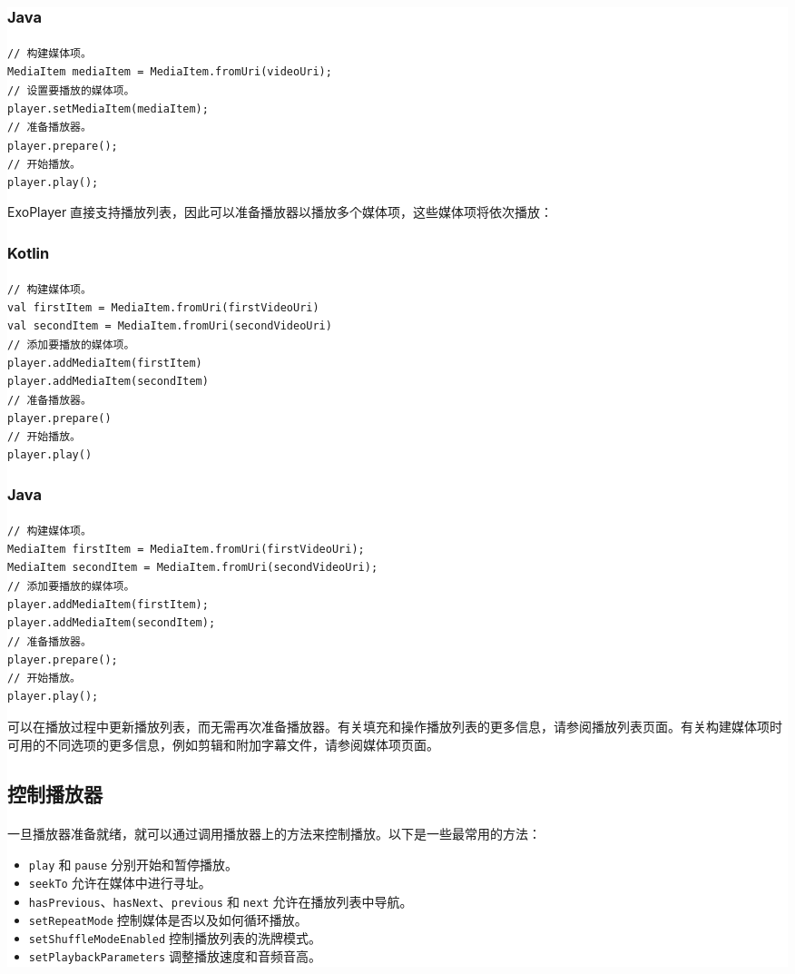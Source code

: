 ### Java

```
// 构建媒体项。
MediaItem mediaItem = MediaItem.fromUri(videoUri);
// 设置要播放的媒体项。
player.setMediaItem(mediaItem);
// 准备播放器。
player.prepare();
// 开始播放。
player.play();
```

ExoPlayer 直接支持播放列表，因此可以准备播放器以播放多个媒体项，这些媒体项将依次播放：

### Kotlin

```
// 构建媒体项。
val firstItem = MediaItem.fromUri(firstVideoUri)
val secondItem = MediaItem.fromUri(secondVideoUri)
// 添加要播放的媒体项。
player.addMediaItem(firstItem)
player.addMediaItem(secondItem)
// 准备播放器。
player.prepare()
// 开始播放。
player.play()
```

### Java

```
// 构建媒体项。
MediaItem firstItem = MediaItem.fromUri(firstVideoUri);
MediaItem secondItem = MediaItem.fromUri(secondVideoUri);
// 添加要播放的媒体项。
player.addMediaItem(firstItem);
player.addMediaItem(secondItem);
// 准备播放器。
player.prepare();
// 开始播放。
player.play();
```

可以在播放过程中更新播放列表，而无需再次准备播放器。有关填充和操作播放列表的更多信息，请参阅播放列表页面。有关构建媒体项时可用的不同选项的更多信息，例如剪辑和附加字幕文件，请参阅媒体项页面。

## 控制播放器

一旦播放器准备就绪，就可以通过调用播放器上的方法来控制播放。以下是一些最常用的方法：

- `play` 和 `pause` 分别开始和暂停播放。
- `seekTo` 允许在媒体中进行寻址。
- `hasPrevious`、`hasNext`、`previous` 和 `next` 允许在播放列表中导航。
- `setRepeatMode` 控制媒体是否以及如何循环播放。
- `setShuffleModeEnabled` 控制播放列表的洗牌模式。
- `setPlaybackParameters` 调整播放速度和音频音高。
